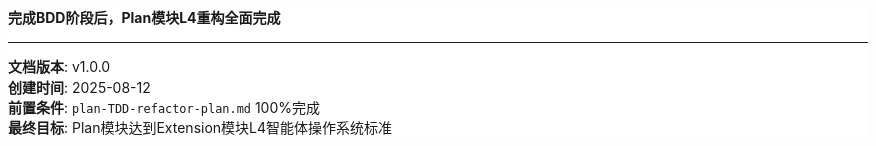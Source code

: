 **完成BDD阶段后，Plan模块L4重构全面完成**

---

**文档版本**: v1.0.0  
**创建时间**: 2025-08-12  
**前置条件**: `plan-TDD-refactor-plan.md` 100%完成  
**最终目标**: Plan模块达到Extension模块L4智能体操作系统标准
